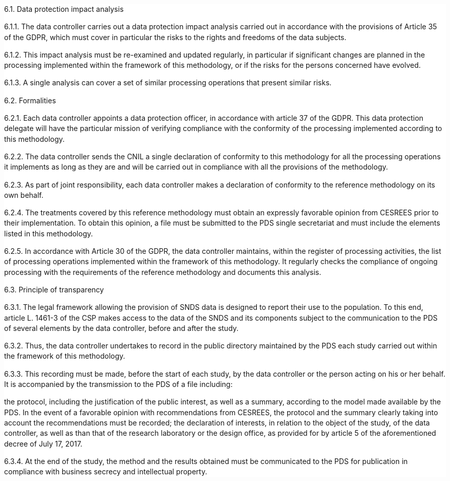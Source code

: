 6.1. Data protection impact analysis

6.1.1. The data controller carries out a data protection impact analysis carried out in accordance with the provisions of Article 35 of the GDPR, which must cover in particular the risks to the rights and freedoms of the data subjects.

6.1.2. This impact analysis must be re-examined and updated regularly, in particular if significant changes are planned in the processing implemented within the framework of this methodology, or if the risks for the persons concerned have evolved.

6.1.3. A single analysis can cover a set of similar processing operations that present similar risks.

6.2. Formalities

6.2.1. Each data controller appoints a data protection officer, in accordance with article 37 of the GDPR. This data protection delegate will have the particular mission of verifying compliance with the conformity of the processing implemented according to this methodology.

6.2.2. The data controller sends the CNIL a single declaration of conformity to this methodology for all the processing operations it implements as long as they are and will be carried out in compliance with all the provisions of the methodology.

6.2.3. As part of joint responsibility, each data controller makes a declaration of conformity to the reference methodology on its own behalf.

6.2.4. The treatments covered by this reference methodology must obtain an expressly favorable opinion from CESREES prior to their implementation. To obtain this opinion, a file must be submitted to the PDS single secretariat and must include the elements listed in this methodology.

6.2.5. In accordance with Article 30 of the GDPR, the data controller maintains, within the register of processing activities, the list of processing operations implemented within the framework of this methodology. It regularly checks the compliance of ongoing processing with the requirements of the reference methodology and documents this analysis.

6.3. Principle of transparency

6.3.1. The legal framework allowing the provision of SNDS data is designed to report their use to the population. To this end, article L. 1461-3 of the CSP makes access to the data of the SNDS and its components subject to the communication to the PDS of several elements by the data controller, before and after the study.

6.3.2. Thus, the data controller undertakes to record in the public directory maintained by the PDS each study carried out within the framework of this methodology.

6.3.3. This recording must be made, before the start of each study, by the data controller or the person acting on his or her behalf. It is accompanied by the transmission to the PDS of a file including:

the protocol, including the justification of the public interest, as well as a summary, according to the model made available by the PDS. In the event of a favorable opinion with recommendations from CESREES, the protocol and the summary clearly taking into account the recommendations must be recorded; the declaration of interests, in relation to the object of the study, of the data controller, as well as than that of the research laboratory or the design office, as provided for by article 5 of the aforementioned decree of July 17, 2017.

6.3.4. At the end of the study, the method and the results obtained must be communicated to the PDS for publication in compliance with business secrecy and intellectual property.
